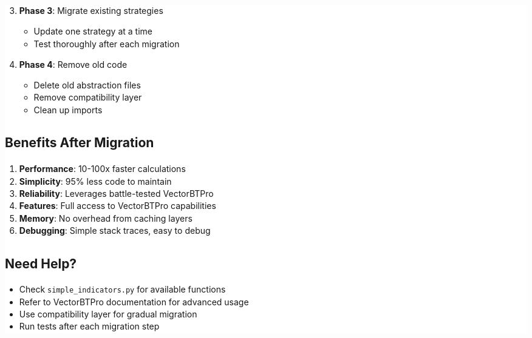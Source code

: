 3. **Phase 3**: Migrate existing strategies
   - Update one strategy at a time
   - Test thoroughly after each migration

4. **Phase 4**: Remove old code
   - Delete old abstraction files
   - Remove compatibility layer
   - Clean up imports

## Benefits After Migration

1. **Performance**: 10-100x faster calculations
2. **Simplicity**: 95% less code to maintain
3. **Reliability**: Leverages battle-tested VectorBTPro
4. **Features**: Full access to VectorBTPro capabilities
5. **Memory**: No overhead from caching layers
6. **Debugging**: Simple stack traces, easy to debug

## Need Help?

- Check `simple_indicators.py` for available functions
- Refer to VectorBTPro documentation for advanced usage
- Use compatibility layer for gradual migration
- Run tests after each migration step 